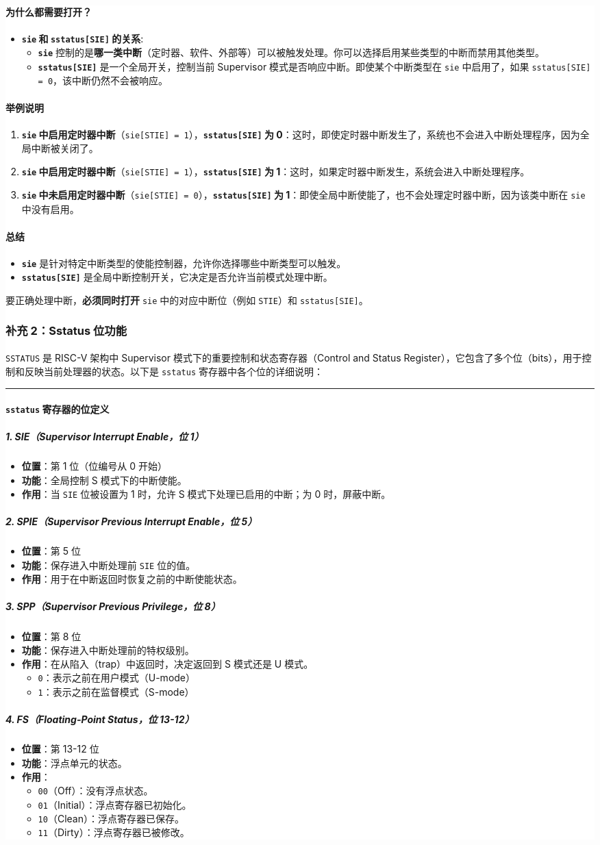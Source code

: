 ####  为什么都需要打开？

- **`sie` 和 `sstatus[SIE]` 的关系**: 
  - **`sie`** 控制的是**哪一类中断**（定时器、软件、外部等）可以被触发处理。你可以选择启用某些类型的中断而禁用其他类型。
  - **`sstatus[SIE]`** 是一个全局开关，控制当前 Supervisor 模式是否响应中断。即使某个中断类型在 `sie` 中启用了，如果 `sstatus[SIE] = 0`，该中断仍然不会被响应。

#### 举例说明

1. **`sie` 中启用定时器中断**（`sie[STIE] = 1`），**`sstatus[SIE]` 为 0**：这时，即使定时器中断发生了，系统也不会进入中断处理程序，因为全局中断被关闭了。

2. **`sie` 中启用定时器中断**（`sie[STIE] = 1`），**`sstatus[SIE]` 为 1**：这时，如果定时器中断发生，系统会进入中断处理程序。

3. **`sie` 中未启用定时器中断**（`sie[STIE] = 0`），**`sstatus[SIE]` 为 1**：即使全局中断使能了，也不会处理定时器中断，因为该类中断在 `sie` 中没有启用。

#### 总结

- **`sie`** 是针对特定中断类型的使能控制器，允许你选择哪些中断类型可以触发。
- **`sstatus[SIE]`** 是全局中断控制开关，它决定是否允许当前模式处理中断。
  
要正确处理中断，**必须同时打开** `sie` 中的对应中断位（例如 `STIE`）和 `sstatus[SIE]`。


### 补充 2：Sstatus 位功能
`SSTATUS` 是 RISC-V 架构中 Supervisor 模式下的重要控制和状态寄存器（Control and Status Register），它包含了多个位（bits），用于控制和反映当前处理器的状态。以下是 `sstatus` 寄存器中各个位的详细说明：

---

#### `sstatus` 寄存器的位定义

##### 1. **SIE（Supervisor Interrupt Enable，位 1）**

- **位置**：第 1 位（位编号从 0 开始）
- **功能**：全局控制 S 模式下的中断使能。
- **作用**：当 `SIE` 位被设置为 1 时，允许 S 模式下处理已启用的中断；为 0 时，屏蔽中断。

##### 2. **SPIE（Supervisor Previous Interrupt Enable，位 5）**

- **位置**：第 5 位
- **功能**：保存进入中断处理前 `SIE` 位的值。
- **作用**：用于在中断返回时恢复之前的中断使能状态。

##### 3. **SPP（Supervisor Previous Privilege，位 8）**

- **位置**：第 8 位
- **功能**：保存进入中断处理前的特权级别。
- **作用**：在从陷入（trap）中返回时，决定返回到 S 模式还是 U 模式。
  - `0`：表示之前在用户模式（U-mode）
  - `1`：表示之前在监督模式（S-mode）

##### 4. **FS（Floating-Point Status，位 13-12）**

- **位置**：第 13-12 位
- **功能**：浮点单元的状态。
- **作用**：
  - `00`（Off）：没有浮点状态。
  - `01`（Initial）：浮点寄存器已初始化。
  - `10`（Clean）：浮点寄存器已保存。
  - `11`（Dirty）：浮点寄存器已被修改。
